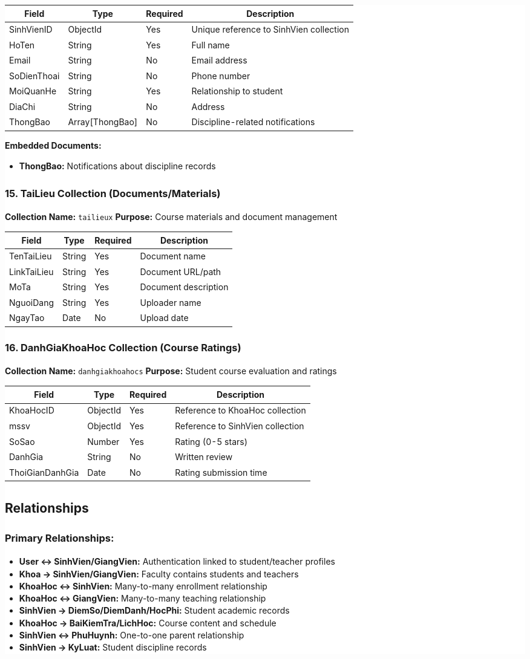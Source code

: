| Field | Type | Required | Description |
|-------|------|----------|-------------|
| SinhVienID | ObjectId | Yes | Unique reference to SinhVien collection |
| HoTen | String | Yes | Full name |
| Email | String | No | Email address |
| SoDienThoai | String | No | Phone number |
| MoiQuanHe | String | Yes | Relationship to student |
| DiaChi | String | No | Address |
| ThongBao | Array[ThongBao] | No | Discipline-related notifications |

**Embedded Documents:**
- **ThongBao:** Notifications about discipline records

### 15. TaiLieu Collection (Documents/Materials)
**Collection Name:** `tailieux`
**Purpose:** Course materials and document management

| Field | Type | Required | Description |
|-------|------|----------|-------------|
| TenTaiLieu | String | Yes | Document name |
| LinkTaiLieu | String | Yes | Document URL/path |
| MoTa | String | Yes | Document description |
| NguoiDang | String | Yes | Uploader name |
| NgayTao | Date | No | Upload date |

### 16. DanhGiaKhoaHoc Collection (Course Ratings)
**Collection Name:** `danhgiakhoahocs`
**Purpose:** Student course evaluation and ratings

| Field | Type | Required | Description |
|-------|------|----------|-------------|
| KhoaHocID | ObjectId | Yes | Reference to KhoaHoc collection |
| mssv | ObjectId | Yes | Reference to SinhVien collection |
| SoSao | Number | Yes | Rating (0-5 stars) |
| DanhGia | String | No | Written review |
| ThoiGianDanhGia | Date | No | Rating submission time |

## Relationships

### Primary Relationships:
- **User ↔ SinhVien/GiangVien:** Authentication linked to student/teacher profiles
- **Khoa → SinhVien/GiangVien:** Faculty contains students and teachers
- **KhoaHoc ↔ SinhVien:** Many-to-many enrollment relationship
- **KhoaHoc ↔ GiangVien:** Many-to-many teaching relationship
- **SinhVien → DiemSo/DiemDanh/HocPhi:** Student academic records
- **KhoaHoc → BaiKiemTra/LichHoc:** Course content and schedule
- **SinhVien ↔ PhuHuynh:** One-to-one parent relationship
- **SinhVien → KyLuat:** Student discipline records
